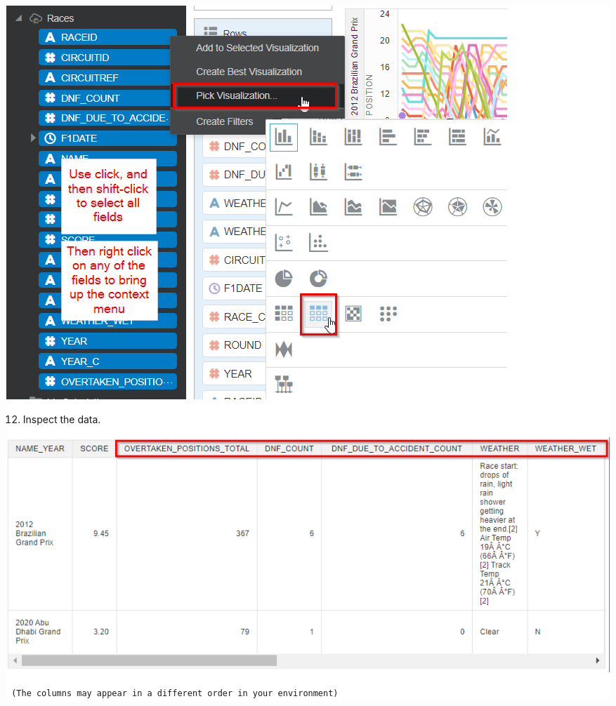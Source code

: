    ![Banner](images/create-table.png)

12. Inspect the data.

   ![Banner](images/inspect-table.png)

	 (The columns may appear in a different order in your environment)
